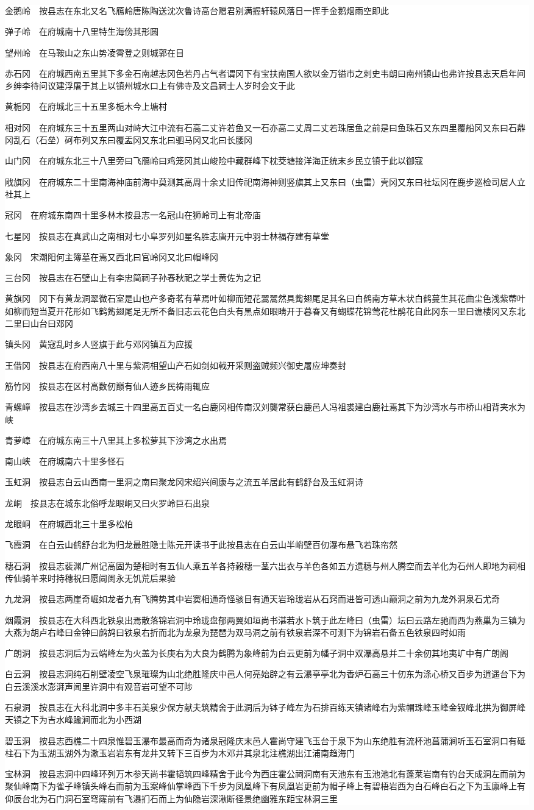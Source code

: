 金鹅岭　按县志在东北又名飞鴈岭唐陈陶送沈次鲁诗高台赠君别满握轩辕风落日一挥手金鹅烟雨空即此  

弹子岭　在府城南十八里特生海傍其形圆  

望州岭　在马鞍山之东山势凌霄登之则城郭在目  

赤石冈　在府城西南五里其下多金石南越志冈色若丹占气者谓冈下有宝扶南国人欲以金万镒市之刺史韦朗曰南州镇山也弗许按县志天启年间乡绅李待问议建浮屠于其上以镇州城水口上有佛寺及文昌祠士人岁时会文于此  

黄栀冈　在府城北三十五里多栀木今上塘村  

相对冈　在府城东三十五里两山对峙大江中流有石高二丈许若鱼又一石亦高二丈周二丈若珠居鱼之前是曰鱼珠石又东四里覆船冈又东曰石鼎冈乱石（石垒）砢布列又东曰覆盂冈又东北曰驷马冈又北曰长腰冈  

山门冈　在府城东北三十八里旁曰飞鴈岭曰鸡笼冈其山峻险中藏群峰下枕茭塘接洋海正统末乡民立镇于此以御寇  

戙旗冈　在府城东二十里南海神庙前海中莫测其高周十余丈旧传祀南海神则竖旗其上又东曰（虫雷）壳冈又东曰社坛冈在鹿步巡检司居人立社其上  

冠冈　在府城东南四十里多林木按县志一名冠山在狮岭司上有北帝庙  

七星冈　按县志在真武山之南相对七小阜罗列如星名胜志唐开元中羽士林福存建有草堂  

象冈　宋潮阳何主簿墓在焉又西北曰官岭冈又北曰帽峰冈  

三台冈　按县志在石壁山上有李忠简祠子孙春秋祀之学士黄佐为之记  

黄旗冈　冈下有黄龙洞翠微石室是山也产多奇茗有草焉叶如柳而短花翯翯然具觜翅尾足其名曰白鹤南方草木状白鹤蔓生其花曲尘色浅紫蔕叶如柳而短当夏开花形如飞鹤觜翅尾足无所不备旧志云花色白头有黑点如眼睛开于暮春又有蝴蝶花锦莺花杜鹃花自此冈东一里曰谯楼冈又东北二里曰山台曰邓冈  

镇头冈　黄寇乱时乡人竖旗于此与邓冈镇互为应援  

王借冈　按县志在府西南八十里与紫洞相望山产石如剑如戟开采则盗贼频兴御史屠应坤奏封  

筋竹冈　按县志在区村高数仞巅有仙人迹乡民祷雨辄应  

青螺嶂　按县志在沙湾乡去城三十四里高五百丈一名白鹿冈相传南汉刘龑常获白鹿邑人冯祖裘建白鹿社焉其下为沙湾水与市桥山相背夹水为峡  

青萝嶂　在府城东南三十八里其上多松萝其下沙湾之水出焉  

南山峡　在府城南六十里多怪石  

玉虹洞　按县志白云山西南一里洞之南曰聚龙冈宋绍兴间康与之流五羊居此有鹤舒台及玉虹洞诗  

龙峒　按县志在城东北俗呼龙眼峒又曰火罗岭巨石出泉  

龙眼峒　在府城西北三十里多松柏  

飞霞洞　在白云山鹤舒台北为归龙最胜隐士陈元开读书于此按县志在白云山半峭壁百仞瀑布悬飞若珠帘然  

穗石洞　按县志裴渊广州记高固为楚相时有五仙人乘五羊各持榖穗一茎六出衣与羊色各如五方遗穗与州人腾空而去羊化为石州人即地为祠相传仙骑羊来时持穗祝曰愿阛阓永无饥荒后果验  

九龙洞　按县志两崖奇崛如龙者九有飞腾势其中岩窦相通奇怪骇目有通天岩玲珑岩从石窍而进皆可透山巅洞之前为九龙外洞泉石尤奇  

烟霞洞　按县志在大科西北铁泉出焉散落锦岩洞中玲珑盘郁两翼如垣尚书湛若水卜筑于此左峰曰（虫雷）坛曰云路左驰而西为燕巢为三镇为大燕为胡卢右峰曰金钟曰鹧鸪曰铁泉右折而北为龙泉为琵琶为双马洞之前有铁泉岩深不可测下为锦岩石备五色铁泉四时如雨  

广朗洞　按县志洞后为云端峰左为火盖为长庚右为大良为鹤腾为象峰前为白云更前为幡子洞中双瀑高悬并二十余仞其地夷旷中有广朗阁  

白云洞　按县志洞纯石削壁凌空飞泉璀璨为山北绝胜隆庆中邑人何亮始辟之有云瀑亭亭北为香炉石高三十仞东为涤心桥又百步为逍遥台下为白云溪溪水澎湃声闻里许洞中有观音岩可望不可陟  

石泉洞　按县志在大科北洞中多丰石美泉少保方献夫筑精舍于此洞后为钵子峰左为石排百练天镇诸峰右为紫帽珠峰玉峰金钗峰北拱为御屏峰天镇之下为吉水峰踰涧而北为小西湖  

碧玉洞　按县志西樵二十四泉惟碧玉瀑布最高而奇为诸泉冠隆庆末邑人霍尚守建飞玉台于泉下为山东绝胜有流杯池菖蒲涧听玉石室洞口有砥柱石下为玉湖玉湖外为漱玉岩岩东有龙井又转下三百步为木邓井其泉北注樵湖出江浦南趋海门  

宝林洞　按县志洞中四峰环列万木参天尚书霍韬筑四峰精舍于此今为西庄霍公祠洞南有天池东有玉池池北有蓬莱岩南有钓台天成洞左而前为聚仙峰南下为雀子峰镇头峰右而前为玉案峰仙掌峰西下千步为凤凰峰下有凤凰岩更前为帽子峰上有碧梧岩西为白石峰白石之下为玉廪峰上有仰辰台北为石门洞石室穹窿前有飞瀑扪石而上为仙隐岩深湫断径景绝幽雅东距宝林洞三里  
